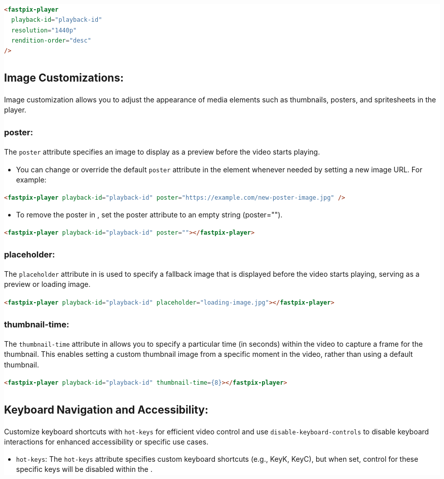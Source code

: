```html
<fastpix-player
  playback-id="playback-id"
  resolution="1440p"
  rendition-order="desc"
/>
```

## Image Customizations:

Image customization allows you to adjust the appearance of media elements such as thumbnails, posters, and spritesheets in the player.

### poster:

The `poster` attribute specifies an image to display as a preview before the video starts playing.

- You can change or override the default `poster` attribute in the <fastpix-player> element whenever needed by setting a new image URL. For example:

```html
<fastpix-player playback-id="playback-id" poster="https://example.com/new-poster-image.jpg" />
```

- To remove the poster in <fastpix-player>, set the poster attribute to an empty string (poster="").

```html
<fastpix-player playback-id="playback-id" poster=""></fastpix-player>
```

### placeholder:

The `placeholder` attribute in <fastpix-player> is used to specify a fallback image that is displayed before the video starts playing, serving as a preview or loading image.

```html
<fastpix-player playback-id="playback-id" placeholder="loading-image.jpg"></fastpix-player>
```
### thumbnail-time:

The `thumbnail-time` attribute in <fastpix-player> allows you to specify a particular time (in seconds) within the video to capture a frame for the thumbnail. This enables setting a custom thumbnail image from a specific moment in the video, rather than using a default thumbnail.

```html
<fastpix-player playback-id="playback-id" thumbnail-time={8}></fastpix-player>
```

## Keyboard Navigation and Accessibility:
Customize keyboard shortcuts with `hot-keys` for efficient video control and use `disable-keyboard-controls` to disable keyboard interactions for enhanced accessibility or specific use cases.

- `hot-keys`: The `hot-keys` attribute specifies custom keyboard shortcuts (e.g., KeyK, KeyC), but when set, control for these specific keys will be disabled within the <fastpix-player>.
